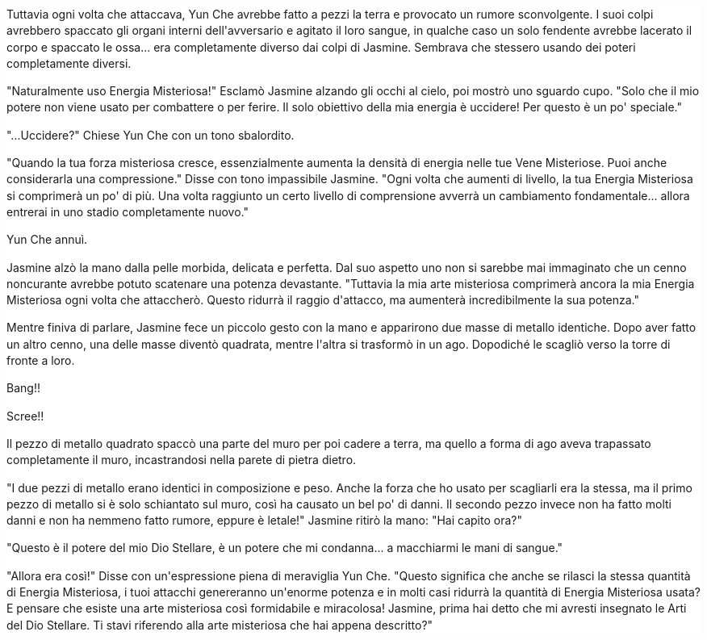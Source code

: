 
Tuttavia ogni volta che attaccava, Yun Che avrebbe fatto a pezzi la terra e provocato un rumore sconvolgente. I suoi colpi avrebbero spaccato gli organi interni dell'avversario e agitato il loro sangue, in qualche caso un solo fendente avrebbe lacerato il corpo e spaccato le ossa... era completamente diverso dai colpi di Jasmine. Sembrava che stessero usando dei poteri completamente diversi.


"Naturalmente uso Energia Misteriosa!" Esclamò Jasmine alzando gli occhi al cielo, poi mostrò uno sguardo cupo. "Solo che il mio potere non viene usato per combattere o per ferire. Il solo obiettivo della mia energia è uccidere! Per questo è un po' speciale."


"...Uccidere?" Chiese Yun Che con un tono sbalordito.


"Quando la tua forza misteriosa cresce, essenzialmente aumenta la densità di energia nelle tue Vene Misteriose. Puoi anche considerarla una compressione." Disse con tono impassibile Jasmine. "Ogni volta che aumenti di livello, la tua Energia Misteriosa si comprimerà un po' di più. Una volta raggiunto un certo livello di comprensione avverrà un cambiamento fondamentale... allora entrerai in uno stadio completamente nuovo."


Yun Che annuì.


Jasmine alzò la mano dalla pelle morbida, delicata e perfetta. Dal suo aspetto uno non si sarebbe mai immaginato che un cenno noncurante avrebbe potuto scatenare una potenza devastante. "Tuttavia la mia arte misteriosa comprimerà ancora la mia Energia Misteriosa ogni volta che attaccherò. Questo ridurrà il raggio d'attacco, ma aumenterà incredibilmente la sua potenza."


Mentre finiva di parlare, Jasmine fece un piccolo gesto con la mano e apparirono due masse di metallo identiche. Dopo aver fatto un altro cenno, una delle masse diventò quadrata, mentre l'altra si trasformò in un ago. Dopodiché le scagliò verso la torre di fronte a loro.


Bang!!


Scree!!


Il pezzo di metallo quadrato spaccò una parte del muro per poi cadere a terra, ma quello a forma di ago aveva trapassato completamente il muro, incastrandosi nella parete di pietra dietro.


"I due pezzi di metallo erano identici in composizione e peso. Anche la forza che ho usato per scagliarli era la stessa, ma il primo pezzo di metallo si è solo schiantato sul muro, così ha causato un bel po' di danni. Il secondo pezzo invece non ha fatto molti danni e non ha nemmeno fatto rumore, eppure è letale!" Jasmine ritirò la mano: "Hai capito ora?"


"Questo è il potere del mio Dio Stellare, è un potere che mi condanna... a macchiarmi le mani di sangue."


"Allora era così!" Disse con un'espressione piena di meraviglia Yun Che. "Questo significa che anche se rilasci la stessa quantità di Energia Misteriosa, i tuoi attacchi genereranno un'enorme potenza e in molti casi ridurrà la quantità di Energia Misteriosa usata? E pensare che esiste una arte misteriosa così formidabile e miracolosa! Jasmine, prima hai detto che mi avresti insegnato le Arti del Dio Stellare. Ti stavi riferendo alla arte misteriosa che hai appena descritto?"

